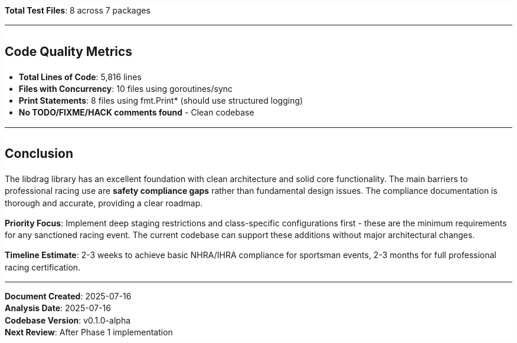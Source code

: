 **Total Test Files**: 8 across 7 packages

---

## Code Quality Metrics

- **Total Lines of Code**: 5,816 lines
- **Files with Concurrency**: 10 files using goroutines/sync
- **Print Statements**: 8 files using fmt.Print* (should use structured logging)
- **No TODO/FIXME/HACK comments found** - Clean codebase

---

## Conclusion

The libdrag library has an excellent foundation with clean architecture and solid core functionality. The main barriers to professional racing use are **safety compliance gaps** rather than fundamental design issues. The compliance documentation is thorough and accurate, providing a clear roadmap.

**Priority Focus**: Implement deep staging restrictions and class-specific configurations first - these are the minimum requirements for any sanctioned racing event. The current codebase can support these additions without major architectural changes.

**Timeline Estimate**: 2-3 weeks to achieve basic NHRA/IHRA compliance for sportsman events, 2-3 months for full professional racing certification.

---

**Document Created**: 2025-07-16  
**Analysis Date**: 2025-07-16  
**Codebase Version**: v0.1.0-alpha  
**Next Review**: After Phase 1 implementation